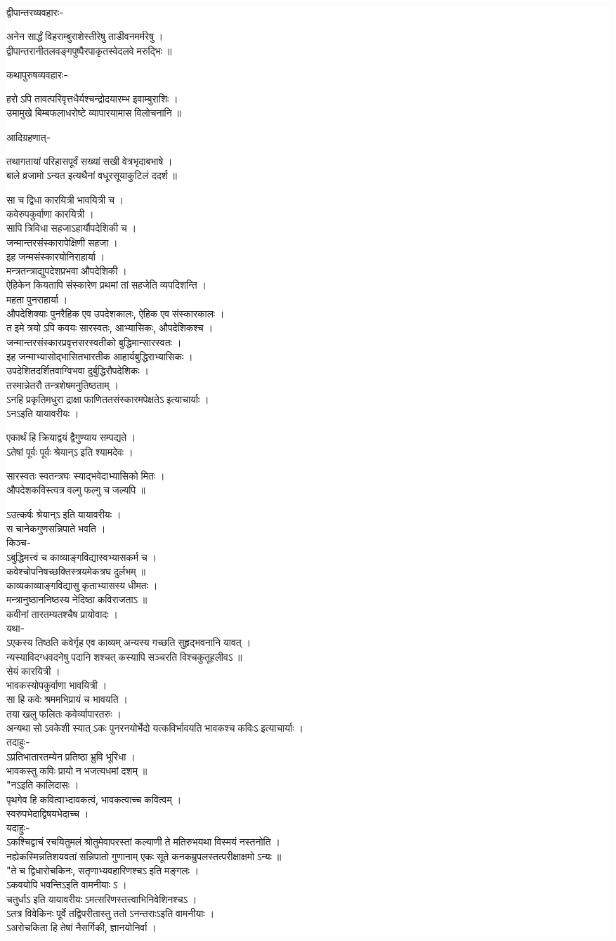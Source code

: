 द्वीपान्तरव्यवहारः-  
  
अनेन सार्द्धं विहराम्बुराशेस्तीरेषु ताडीवनमर्मरेषु  ।  
द्वीपान्तरानीतलवङ्गपुष्पैरपाकृतस्वेदलवे मरुद्भिः ॥  

कथापुरुषव्यवहारः-  
  
हरो ऽपि तावत्परिवृत्तधैर्यश्चन्द्रोदयारम्भ इवाम्बुराशिः  ।  
उमामुखे बिम्बफलाधरोष्टे व्यापारयामास विलोचनानि ॥  

आदिग्रहणात्-  
  
तथागतायां परिहासपूर्वं सख्यां सखी वेत्रभृदाबभाषे  ।  
बाले व्रजामो ऽन्यत इत्यथैनां वधूरसूयाकुटिलं ददर्श ॥  

सा च द्विधा कारयित्री भावयित्री च   ।  
कवेरुपकुर्वाणा कारयित्री   ।  
सापि त्रिविधा सहजाऽहार्यौपदेशिकी च   ।  
जन्मान्तरसंस्कारापेक्षिणी सहजा   ।  
इह जन्मसंस्कारयोनिराहार्या  ।  
मन्त्रतन्त्राद्युपदेशप्रभवा औपदेशिकी   ।  
ऐहिकेन कियतापि संस्कारेण प्रथमां तां सहजेति व्यपदिशन्ति   ।  
महता पुनराहार्या   ।  
औपदेशिक्याः पुनरैहिक एव उपदेशकालः, ऐहिक एव संस्कारकालः  ।  
त इमे त्रयो ऽपि कवयः सारस्वतः, आभ्यासिकः, औपदेशिकश्च   ।  
जन्मान्तरसंस्कारप्रवृत्तसरस्वतीको बुद्धिमान्सारस्वतः   ।  
इह जन्माभ्यासोद्भासितभारतीक आहार्यबुद्धिराभ्यासिकः   ।  
उपदेशितदर्शितवाग्विभवा दुर्बुद्धिरौपदेशिकः   ।  
तस्मान्नेतरौ तन्त्रशेषमनुतिष्ठताम्  ।  
ऽनहि प्रकृतिमधुरा द्राक्षा फाणिततसंस्कारमपेक्षतेऽ इत्याचार्याः   ।  
ऽनऽइति यायावरीयः   ।  
  
एकार्थं हि क्रियाद्वयं द्वैगुण्याय सम्पद्यते   ।  
ऽतेषां पूर्वः पूर्वः श्रेयान्ऽ इति श्यामदेवः   ।  
  
सारस्वतः स्वतन्त्रघः स्याद्भवेदाभ्यासिको मितः   ।  
औपदेशकविस्त्वत्र वल्गु फल्गु च जल्यपि ॥  

ऽउत्कर्षः श्रेयान्ऽ इति यायावरीयः   ।  
स चानेकगुणसन्निपाते भवति   ।  
किञ्च-  
ऽबुद्धिमत्त्वं च काव्याङ्गविद्यास्वभ्यासकर्म च ।  
कवेश्चोपनिषच्छक्तिस्त्रयमेकत्रघ दुर्लभम्  ॥  
काव्यकाव्याङ्गविद्यासु कृताभ्यासस्य धीमतः   ।  
मन्त्रानुष्ठाननिष्ठस्य नेदिष्ठा कविराजताऽ ॥  
कवीनां तारतम्यतश्चैष प्रायोवादः  ।  
यथा-  
ऽएकस्य तिष्ठति कवेर्गृह एव काव्यम् अन्यस्य गच्छति सुहृद्भवनानि यावत्   ।  
न्यस्याविदग्धवदनेषु पदानि शश्चत् कस्यापि सञ्चरति विश्चकुतूहलीवऽ ॥  
सेयं कारयित्री  ।  
भावकस्योपकुर्वाणा भावयित्री   ।  
सा हि कवेः श्रममभिप्रायं च भावयति   ।  
तया खलु फलितः कवेर्व्यापारतरुः   ।  
अन्यथा सो ऽवकेशी स्यात् ऽकः पुनरनयोर्भेदो यत्कविर्भावयति भावकश्च कविःऽ इत्याचार्याः  ।  
तदाहुः-  
ऽप्रतिभातारतम्येन प्रतिष्ठा भ्रुवि भूरिधा   ।  
भावकस्तु कविः प्रायो न भजत्यधमां दशम् ॥  
"नऽइति कालिदासः   ।  
पृथगेव हि कवित्वाभ्दावकत्वं, भावकत्वाच्च कवित्वम्  ।  
स्वरुपभेदाद्विषयभेदाच्च   ।  
यदाहुः-  
ऽकश्चिद्वाचं रचयितुमलं श्रोतुमेवापरस्तां कल्याणी ते मतिरुभयथा विस्मयं नस्तनोति  ।  
नह्येकस्मिन्नतिशयवतां सन्निपातो गुणानाम् एकः सूते कनकम्रुपलस्तत्परीक्षाक्षमो ऽन्यः ॥  
"ते च द्विधारोचकिनः, सतृणाभ्यवहारिणश्चऽ इति मङ्गलः   ।  
ऽकवयोपि भवन्तिऽइति वामनीयाः  ऽ ।  
चतुर्धाऽ इति यायावरीयः ऽमत्सरिणस्तत्त्वाभिनिवेशिनश्चऽ  ।  
ऽतत्र विवेकिनः पूर्वे तद्विपरीतास्तु ततो ऽनन्तराःऽइति वामनीयाः  ।  
ऽअरोचकिता हि तेषां नैसर्गिकी, ज्ञानयोनिर्वा  ।  